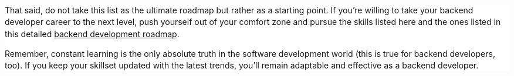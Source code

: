 That said, do not take this list as the ultimate roadmap but rather as a starting point. If you’re willing to take your backend developer career to the next level, push yourself out of your comfort zone and pursue the skills listed here and the ones listed in this detailed [backend development roadmap](https://roadmap.sh/backend).

Remember, constant learning is the only absolute truth in the software development world (this is true for backend developers, too). If you keep your skillset updated with the latest trends, you’ll remain adaptable and effective as a backend developer.
